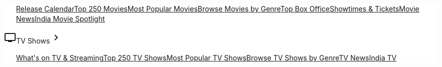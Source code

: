 <path d="M9.29 6.71a.996.996 0 0 0 0 1.41L13.17 12l-3.88 3.88a.996.996 0 1 0 1.41 1.41l4.59-4.59a.996.996 0 0 0 0-1.41L10.7 6.7c-.38-.38-1.02-.38-1.41.01z"></path></svg></span></label><div class="navlinkcat__listContainer" aria-hidden="true" aria-expanded="false" data-testid="list-container"><div class="navlinkcat__listContainerInner" role="presentation"><ul class="ipc-list navlinkcat__list ipc-list--baseAlt" role="menu" aria-orientation="vertical"><a role="menuitem" class="ipc-list__item nav-link sc-evZas nMWbL ipc-list__item--indent-one" href="https://www.imdb.com/calendar/?ref_=nv_mv_cal" tabindex="-1" aria-disabled="false"><span class="ipc-list-item__text" role="presentation">Release Calendar</span></a><a role="menuitem" class="ipc-list__item nav-link sc-evZas nMWbL ipc-list__item--indent-one" href="/chart/top/?ref_=nv_mv_250" tabindex="-1" aria-disabled="false"><span class="ipc-list-item__text" role="presentation">Top 250 Movies</span></a><a role="menuitem" class="ipc-list__item nav-link sc-evZas nMWbL ipc-list__item--indent-one" href="/chart/moviemeter/?ref_=nv_mv_mpm" tabindex="-1" aria-disabled="false"><span class="ipc-list-item__text" role="presentation">Most Popular Movies</span></a><a role="menuitem" class="ipc-list__item nav-link sc-evZas nMWbL ipc-list__item--indent-one" href="/feature/genre/?ref_=nv_ch_gr" tabindex="-1" aria-disabled="false"><span class="ipc-list-item__text" role="presentation">Browse Movies by Genre</span></a><a role="menuitem" class="ipc-list__item nav-link sc-evZas nMWbL ipc-list__item--indent-one" href="/chart/boxoffice/?ref_=nv_ch_cht" tabindex="-1" aria-disabled="false"><span class="ipc-list-item__text" role="presentation">Top Box Office</span></a><a role="menuitem" class="ipc-list__item nav-link sc-evZas nMWbL ipc-list__item--indent-one" href="/showtimes/?ref_=nv_mv_sh" tabindex="-1" aria-disabled="false"><span class="ipc-list-item__text" role="presentation">Showtimes &amp; Tickets</span></a><a role="menuitem" class="ipc-list__item nav-link sc-evZas nMWbL ipc-list__item--indent-one" href="/news/movie/?ref_=nv_nw_mv" tabindex="-1" aria-disabled="false"><span class="ipc-list-item__text" role="presentation">Movie News</span></a><a role="menuitem" class="ipc-list__item nav-link sc-evZas nMWbL ipc-list__item--indent-one" href="/india/toprated/?ref_=nv_mv_in" tabindex="-1" aria-disabled="false"><span class="ipc-list-item__text" role="presentation">India Movie Spotlight</span></a></ul></div></div></span></div><div data-testid="grouped-link-category" class="sc-ksZaOG gSOLIo"><div class="sc-breuTD cqozJK navlinkcat sc-fnykZs SyRwP" data-testid="nav-link-category" role="presentation"><input type="radio" class="navlinkcat__state" name="nav-categories-list" id="nav-link-categories-tvshows" tabindex="-1" data-category-id="tvshows" hidden="" aria-hidden="true"/><span class="navlinkcat__targetWrapper"><label role="button" aria-label="Expand TV Shows Nav Links" class="navlinkcat__item" tabindex="0" for="nav-link-categories-tvshows" data-testid="category-expando"><span class="navlinkcat__itemIcon"><svg xmlns="http://www.w3.org/2000/svg" width="24" height="24" class="ipc-icon ipc-icon--television" id="iconContext-television" viewBox="0 0 24 24" fill="currentColor" role="presentation"><path fill="none" d="M0 0h24v24H0V0z"></path><path d="M21 3H3c-1.1 0-2 .9-2 2v12c0 1.1.9 2 2 2h5v1c0 .55.45 1 1 1h6c.55 0 1-.45 1-1v-1h5c1.1 0 1.99-.9 1.99-2L23 5a2 2 0 0 0-2-2zm-1 14H4c-.55 0-1-.45-1-1V6c0-.55.45-1 1-1h16c.55 0 1 .45 1 1v10c0 .55-.45 1-1 1z"></path></svg></span><span class="navlinkcat__itemTitle">TV Shows</span><span class="navlinkcat__itemChevron"><svg xmlns="http://www.w3.org/2000/svg" width="24" height="24" class="ipc-icon ipc-icon--chevron-right" id="iconContext-chevron-right" viewBox="0 0 24 24" fill="currentColor" role="presentation"><path fill="none" d="M0 0h24v24H0V0z"></path><path d="M9.29 6.71a.996.996 0 0 0 0 1.41L13.17 12l-3.88 3.88a.996.996 0 1 0 1.41 1.41l4.59-4.59a.996.996 0 0 0 0-1.41L10.7 6.7c-.38-.38-1.02-.38-1.41.01z"></path></svg></span></label><div class="navlinkcat__listContainer" aria-hidden="true" aria-expanded="false" data-testid="list-container"><div class="navlinkcat__listContainerInner" role="presentation"><ul class="ipc-list navlinkcat__list ipc-list--baseAlt" role="menu" aria-orientation="vertical"><a role="menuitem" class="ipc-list__item nav-link sc-evZas nMWbL ipc-list__item--indent-one" href="/whats-on-tv/?ref_=nv_tv_ontv" tabindex="-1" aria-disabled="false"><span class="ipc-list-item__text" role="presentation">What&#x27;s on TV &amp; Streaming</span></a><a role="menuitem" class="ipc-list__item nav-link sc-evZas nMWbL ipc-list__item--indent-one" href="/chart/toptv/?ref_=nv_tvv_250" tabindex="-1" aria-disabled="false"><span class="ipc-list-item__text" role="presentation">Top 250 TV Shows</span></a><a role="menuitem" class="ipc-list__item nav-link sc-evZas nMWbL ipc-list__item--indent-one" href="/chart/tvmeter/?ref_=nv_tvv_mptv" tabindex="-1" aria-disabled="false"><span class="ipc-list-item__text" role="presentation">Most Popular TV Shows</span></a><a role="menuitem" class="ipc-list__item nav-link sc-evZas nMWbL ipc-list__item--indent-one" href="/feature/genre/" tabindex="-1" aria-disabled="false"><span class="ipc-list-item__text" role="presentation">Browse TV Shows by Genre</span></a><a role="menuitem" class="ipc-list__item nav-link sc-evZas nMWbL ipc-list__item--indent-one" href="/news/tv/?ref_=nv_nw_tv" tabindex="-1" aria-disabled="false"><span class="ipc-list-item__text" role="presentation">TV News</span></a><a role="menuitem" class="ipc-list__item nav-link sc-evZas nMWbL ipc-list__item--indent-one" href="/india/tv?ref_=nv_tv_in" tabindex="-1" aria-disabled="false"><span class="ipc-list-item__text" role="presentation">India TV